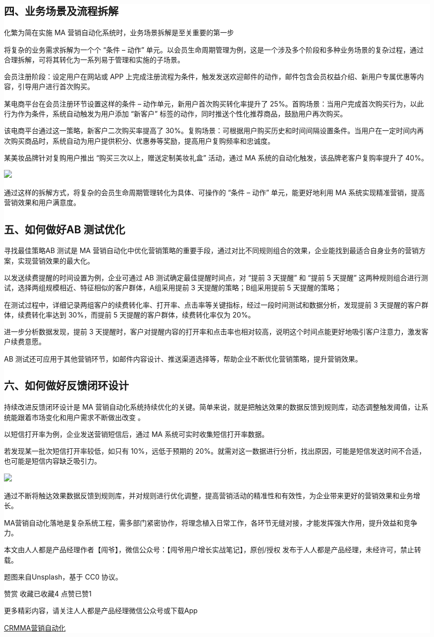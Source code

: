 ## 四、业务场景及流程拆解

化繁为简在实施 MA 营销自动化系统时，业务场景拆解是至关重要的第一步

将复杂的业务需求拆解为一个个 “条件 – 动作” 单元。以会员生命周期管理为例，这是一个涉及多个阶段和多种业务场景的复杂过程，通过合理拆解，可将其转化为一系列易于管理和实施的子场景。

会员注册阶段：设定用户在网站或 APP 上完成注册流程为条件，触发发送欢迎邮件的动作，邮件包含会员权益介绍、新用户专属优惠等内容，引导用户进行首次购买。

某电商平台在会员注册环节设置这样的条件 – 动作单元，新用户首次购买转化率提升了 25%。首购场景：当用户完成首次购买行为，以此行为作为条件，系统自动触发为用户添加 “新客户” 标签的动作，同时推送个性化推荐商品，鼓励用户再次购买。

该电商平台通过这一策略，新客户二次购买率提高了 30%。复购场景：可根据用户购买历史和时间间隔设置条件。当用户在一定时间内再次购买商品时，系统自动为用户提供积分、优惠券等奖励，提高用户复购频率和忠诚度。

某美妆品牌针对复购用户推出 “购买三次以上，赠送定制美妆礼盒” 活动，通过 MA 系统的自动化触发，该品牌老客户复购率提升了 40%。

![](https://image.woshipm.com/2025/03/24/599d94ea-08c6-11f0-955e-00163e09d72f.jpg)

通过这样的拆解方式，将复杂的会员生命周期管理转化为具体、可操作的 “条件 – 动作” 单元，能更好地利用 MA 系统实现精准营销，提高营销效果和用户满意度。

## 五、如何做好AB 测试优化

寻找最佳策略AB 测试是 MA 营销自动化中优化营销策略的重要手段，通过对比不同规则组合的效果，企业能找到最适合自身业务的营销方案，实现营销效果的最大化。

以发送续费提醒的时间设置为例，企业可通过 AB 测试确定最佳提醒时间点，对 “提前 3 天提醒” 和 “提前 5 天提醒” 这两种规则组合进行测试，选择两组规模相近、特征相似的客户群体，A组采用提前 3 天提醒的策略；B组采用提前 5 天提醒的策略；

在测试过程中，详细记录两组客户的续费转化率、打开率、点击率等关键指标，经过一段时间测试和数据分析，发现提前 3 天提醒的客户群体，续费转化率达到 30%，而提前 5 天提醒的客户群体，续费转化率仅为 20%。

进一步分析数据发现，提前 3 天提醒时，客户对提醒内容的打开率和点击率也相对较高，说明这个时间点能更好地吸引客户注意力，激发客户续费意愿。

AB 测试还可应用于其他营销环节，如邮件内容设计、推送渠道选择等，帮助企业不断优化营销策略，提升营销效果。

## 六、如何做好反馈闭环设计

持续改进反馈闭环设计是 MA 营销自动化系统持续优化的关键。简单来说，就是把触达效果的数据反馈到规则库，动态调整触发阈值，让系统能跟着市场变化和用户需求不断做出改变 。

以短信打开率为例，企业发送营销短信后，通过 MA 系统可实时收集短信打开率数据。

若发现某一批次短信打开率较低，如只有 10%，远低于预期的 20%。就需对这一数据进行分析，找出原因，可能是短信发送时间不合适，也可能是短信内容缺乏吸引力。

![](https://image.woshipm.com/2025/03/24/5b045738-08c6-11f0-955e-00163e09d72f.jpg)

通过不断将触达效果数据反馈到规则库，并对规则进行优化调整，提高营销活动的精准性和有效性，为企业带来更好的营销效果和业务增长。

MA营销自动化落地是复杂系统工程，需多部门紧密协作，将理念植入日常工作，各环节无缝对接，才能发挥强大作用，提升效益和竞争力。

本文由人人都是产品经理作者【闯爷】，微信公众号：【闯爷用户增长实战笔记】，原创/授权 发布于人人都是产品经理，未经许可，禁止转载。

题图来自Unsplash，基于 CC0 协议。

赞赏 收藏已收藏4 点赞已赞1

更多精彩内容，请关注人人都是产品经理微信公众号或下载App

[CRM](https://www.woshipm.com/tag/crm)[MA](https://www.woshipm.com/tag/ma)[营销自动化](https://www.woshipm.com/tag/%e8%90%a5%e9%94%80%e8%87%aa%e5%8a%a8%e5%8c%96)
